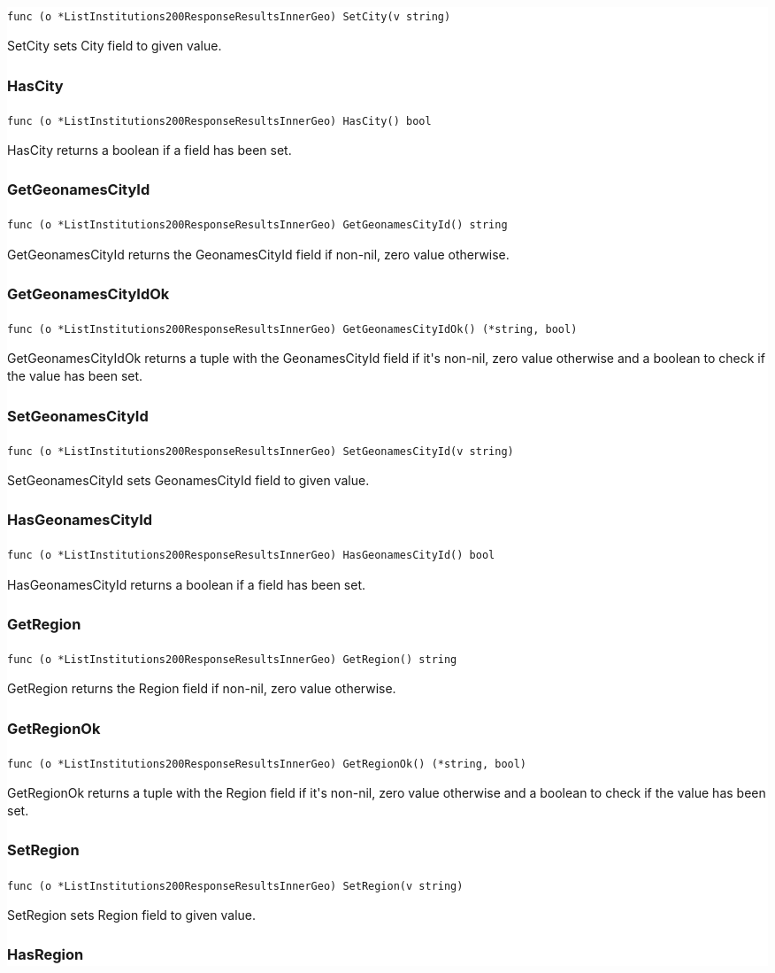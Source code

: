 `func (o *ListInstitutions200ResponseResultsInnerGeo) SetCity(v string)`

SetCity sets City field to given value.

### HasCity

`func (o *ListInstitutions200ResponseResultsInnerGeo) HasCity() bool`

HasCity returns a boolean if a field has been set.

### GetGeonamesCityId

`func (o *ListInstitutions200ResponseResultsInnerGeo) GetGeonamesCityId() string`

GetGeonamesCityId returns the GeonamesCityId field if non-nil, zero value otherwise.

### GetGeonamesCityIdOk

`func (o *ListInstitutions200ResponseResultsInnerGeo) GetGeonamesCityIdOk() (*string, bool)`

GetGeonamesCityIdOk returns a tuple with the GeonamesCityId field if it's non-nil, zero value otherwise
and a boolean to check if the value has been set.

### SetGeonamesCityId

`func (o *ListInstitutions200ResponseResultsInnerGeo) SetGeonamesCityId(v string)`

SetGeonamesCityId sets GeonamesCityId field to given value.

### HasGeonamesCityId

`func (o *ListInstitutions200ResponseResultsInnerGeo) HasGeonamesCityId() bool`

HasGeonamesCityId returns a boolean if a field has been set.

### GetRegion

`func (o *ListInstitutions200ResponseResultsInnerGeo) GetRegion() string`

GetRegion returns the Region field if non-nil, zero value otherwise.

### GetRegionOk

`func (o *ListInstitutions200ResponseResultsInnerGeo) GetRegionOk() (*string, bool)`

GetRegionOk returns a tuple with the Region field if it's non-nil, zero value otherwise
and a boolean to check if the value has been set.

### SetRegion

`func (o *ListInstitutions200ResponseResultsInnerGeo) SetRegion(v string)`

SetRegion sets Region field to given value.

### HasRegion
